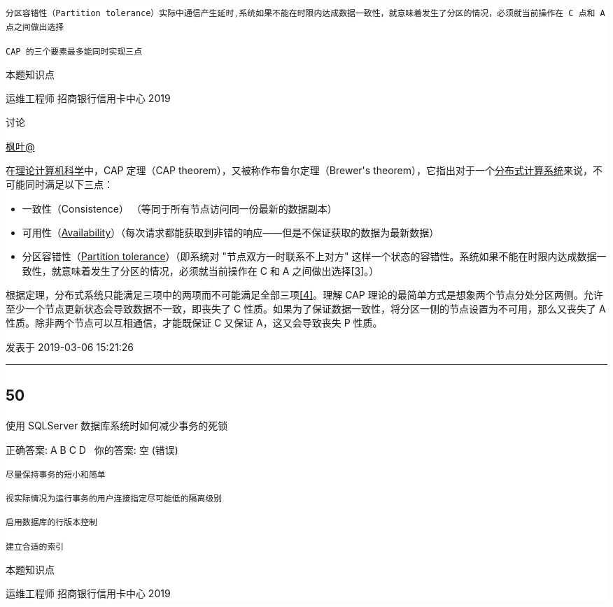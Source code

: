 ```cpp
分区容错性（Partition tolerance）实际中通信产生延时,系统如果不能在时限内达成数据一致性，就意味着发生了分区的情况，必须就当前操作在 C 点和 A 点之间做出选择
```

```cpp
CAP 的三个要素最多能同时实现三点
```

本题知识点

运维工程师 招商银行信用卡中心 2019

讨论

[枫叶@](https://www.nowcoder.com/profile/488242410)

在[理论计算机科学](https://zh.wikipedia.org/wiki/%E7%90%86%E8%AB%96%E8%A8%88%E7%AE%97%E6%A9%9F%E7%A7%91%E5%AD%B8)中，CAP 定理（CAP theorem），又被称作布鲁尔定理（Brewer's theorem），它指出对于一个[分布式计算系统](https://zh.wikipedia.org/wiki/%E5%88%86%E5%B8%83%E5%BC%8F%E8%AE%A1%E7%AE%97)来说，不可能同时满足以下三点：

*   一致性（Consistence） （等同于所有节点访问同一份最新的数据副本）

*   可用性（[A](https://zh.wikipedia.org/wiki/%E5%8F%AF%E7%94%A8%E6%80%A7)[vailability](https://zh.wikipedia.org/wiki/%E5%8F%AF%E7%94%A8%E6%80%A7)）（每次请求都能获取到非错的响应——但是不保证获取的数据为最新数据）

*   分区容错性（[Partition tolerance](https://zh.wikipedia.org/w/index.php?title=Partition_tolerance&action=edit&redlink=1)）（即系统对 "节点双方一时联系不上对方" 这样一个状态的容错性。系统如果不能在时限内达成数据一致性，就意味着发生了分区的情况，必须就当前操作在 C 和 A 之间做出选择[[3]](https://zh.wikipedia.org/wiki/CAP%E5%AE%9A%E7%90%86#cite_note-3)。）

根据定理，分布式系统只能满足三项中的两项而不可能满足全部三项[[4]](https://zh.wikipedia.org/wiki/CAP%E5%AE%9A%E7%90%86#cite_note-4)。理解 CAP 理论的最简单方式是想象两个节点分处分区两侧。允许至少一个节点更新状态会导致数据不一致，即丧失了 C 性质。如果为了保证数据一致性，将分区一侧的节点设置为不可用，那么又丧失了 A 性质。除非两个节点可以互相通信，才能既保证 C 又保证 A，这又会导致丧失 P 性质。

发表于 2019-03-06 15:21:26

* * *

## 50

使用 SQLServer 数据库系统时如何减少事务的死锁

正确答案: A B C D   你的答案: 空 (错误)

```cpp
尽量保持事务的短小和简单
```

```cpp
视实际情况为运行事务的用户连接指定尽可能低的隔离级别
```

```cpp
启用数据库的行版本控制
```

```cpp
建立合适的索引
```

本题知识点

运维工程师 招商银行信用卡中心 2019
